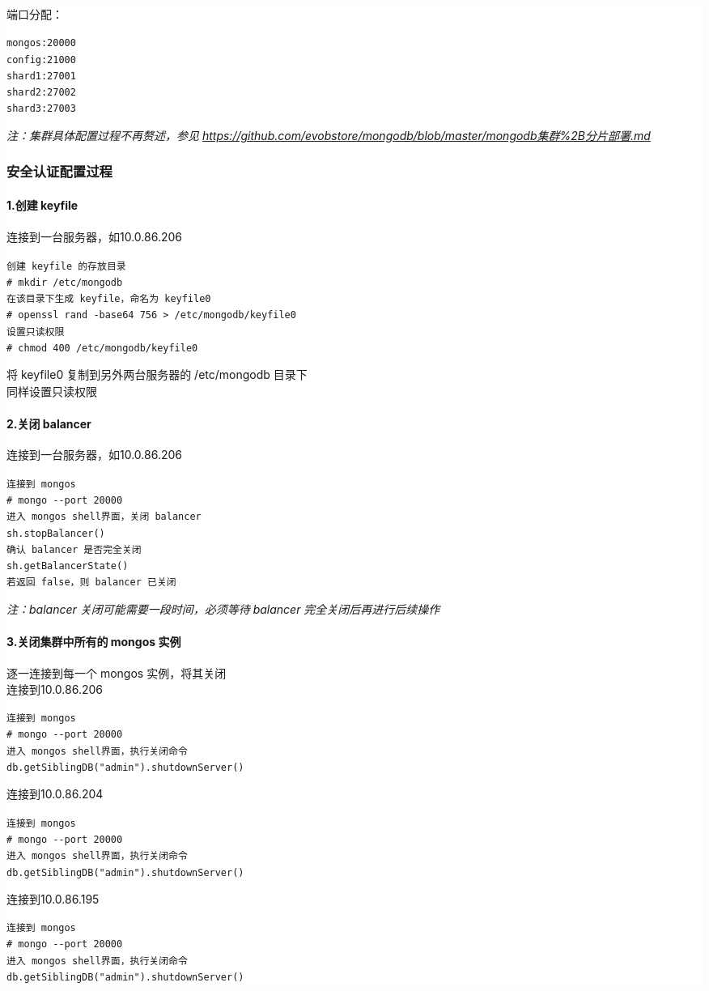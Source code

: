 端口分配：
```    
mongos:20000
config:21000
shard1:27001
shard2:27002
shard3:27003
```
*注：集群具体配置过程不再赘述，参见 https://github.com/evobstore/mongodb/blob/master/mongodb集群%2B分片部署.md*  

### 安全认证配置过程  

#### 1.创建 keyfile
连接到一台服务器，如10.0.86.206
```  
创建 keyfile 的存放目录
# mkdir /etc/mongodb
在该目录下生成 keyfile，命名为 keyfile0
# openssl rand -base64 756 > /etc/mongodb/keyfile0
设置只读权限
# chmod 400 /etc/mongodb/keyfile0
```  
将 keyfile0 复制到另外两台服务器的 /etc/mongodb 目录下  
同样设置只读权限  

#### 2.关闭 balancer  
连接到一台服务器，如10.0.86.206  
```
连接到 mongos
# mongo --port 20000
进入 mongos shell界面，关闭 balancer
sh.stopBalancer()
确认 balancer 是否完全关闭
sh.getBalancerState()
若返回 false，则 balancer 已关闭
```  
*注：balancer 关闭可能需要一段时间，必须等待 balancer 完全关闭后再进行后续操作*  
#### 3.关闭集群中所有的  mongos 实例  
逐一连接到每一个 mongos 实例，将其关闭  
连接到10.0.86.206  
```
连接到 mongos 
# mongo --port 20000
进入 mongos shell界面，执行关闭命令
db.getSiblingDB("admin").shutdownServer()
```
连接到10.0.86.204  
```
连接到 mongos 
# mongo --port 20000
进入 mongos shell界面，执行关闭命令
db.getSiblingDB("admin").shutdownServer()
```
连接到10.0.86.195  
```
连接到 mongos 
# mongo --port 20000
进入 mongos shell界面，执行关闭命令
db.getSiblingDB("admin").shutdownServer()
```
